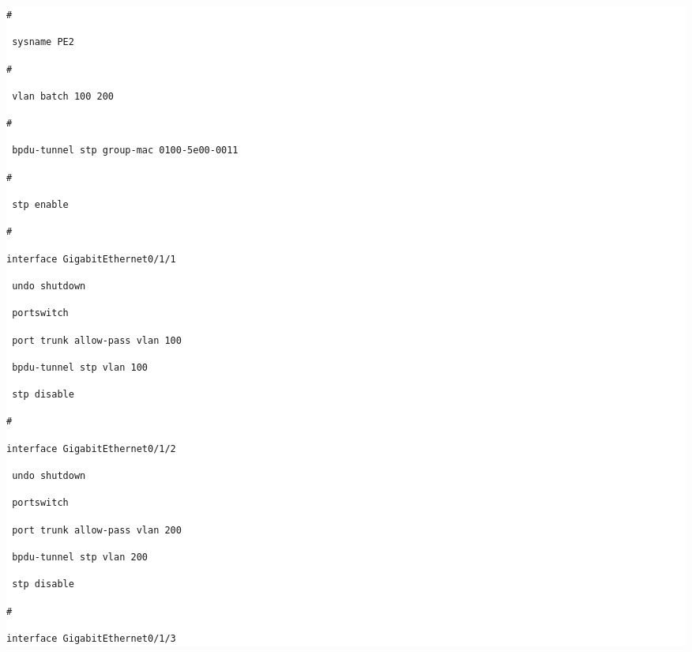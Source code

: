   ```
  #
  ```
  ```
   sysname PE2
  ```
  ```
  #
  ```
  ```
   vlan batch 100 200
  ```
  ```
  #
  ```
  ```
   bpdu-tunnel stp group-mac 0100-5e00-0011
  ```
  ```
  #
  ```
  ```
   stp enable
  ```
  ```
  #
  ```
  ```
  interface GigabitEthernet0/1/1
  ```
  ```
   undo shutdown
  ```
  ```
   portswitch
  ```
  ```
   port trunk allow-pass vlan 100
  ```
  ```
   bpdu-tunnel stp vlan 100
  ```
  ```
   stp disable
  ```
  ```
  #
  ```
  ```
  interface GigabitEthernet0/1/2
  ```
  ```
   undo shutdown
  ```
  ```
   portswitch
  ```
  ```
   port trunk allow-pass vlan 200
  ```
  ```
   bpdu-tunnel stp vlan 200
  ```
  ```
   stp disable
  ```
  ```
  #
  ```
  ```
  interface GigabitEthernet0/1/3
  ```
  ```
  ```